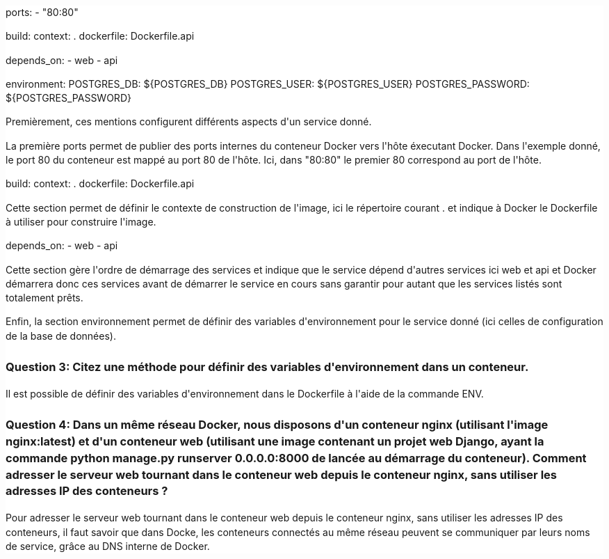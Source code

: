 ports:
    - "80:80"

build: 
    context: .
    dockerfile: Dockerfile.api

depends_on:
    - web
    - api

environment:
    POSTGRES_DB: ${POSTGRES_DB}
    POSTGRES_USER: ${POSTGRES_USER}
    POSTGRES_PASSWORD: ${POSTGRES_PASSWORD}


Premièrement, ces mentions configurent différents aspects d'un service donné. 

La première ports permet de publier des ports internes du conteneur Docker vers l'hôte éxecutant Docker. Dans l'exemple donné, le port 80 du conteneur est mappé au port 80 de l'hôte. Ici,  dans "80:80" le premier 80 correspond au port de l'hôte. 

build: 
    context: .
    dockerfile: Dockerfile.api

Cette section permet de définir le contexte de construction de l'image, ici le répertoire courant . et indique à Docker le Dockerfile à utiliser pour construire l'image. 


depends_on:
    - web
    - api

Cette section gère l'ordre de démarrage des services et indique que le service dépend d'autres services ici web et api et Docker démarrera donc ces services avant de démarrer le service en cours sans garantir pour autant que les services listés sont totalement prêts. 


Enfin, la section environnement permet de définir des variables d'environnement pour le service donné (ici celles de configuration de la base de données). 


### Question 3: Citez une méthode pour définir des variables d'environnement dans un conteneur.

Il est possible de définir des variables d'environnement dans le Dockerfile à l'aide de la commande ENV.


### Question 4: Dans un même réseau Docker, nous disposons d'un conteneur nginx (utilisant l'image nginx:latest) et d'un conteneur web (utilisant une image contenant un projet web Django, ayant la commande python manage.py runserver 0.0.0.0:8000 de lancée au démarrage du conteneur). Comment adresser le serveur web tournant dans le conteneur web depuis le conteneur nginx, sans utiliser les adresses IP des conteneurs ?

Pour adresser le serveur web tournant dans le conteneur web depuis le conteneur nginx, sans utiliser les adresses IP des conteneurs, il faut savoir que dans Docke, les conteneurs connectés au même réseau peuvent se communiquer par leurs noms de service, grâce au DNS interne de Docker.
